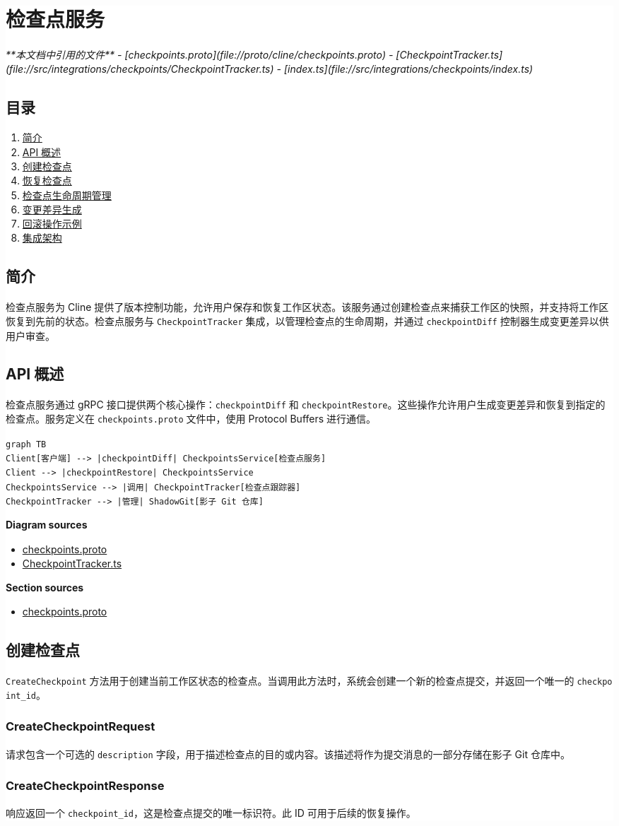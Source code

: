 # 检查点服务

<cite>
**本文档中引用的文件**  
- [checkpoints.proto](file://proto/cline/checkpoints.proto)
- [CheckpointTracker.ts](file://src/integrations/checkpoints/CheckpointTracker.ts)
- [index.ts](file://src/integrations/checkpoints/index.ts)
</cite>

## 目录
1. [简介](#简介)
2. [API 概述](#api-概述)
3. [创建检查点](#创建检查点)
4. [恢复检查点](#恢复检查点)
5. [检查点生命周期管理](#检查点生命周期管理)
6. [变更差异生成](#变更差异生成)
7. [回滚操作示例](#回滚操作示例)
8. [集成架构](#集成架构)

## 简介
检查点服务为 Cline 提供了版本控制功能，允许用户保存和恢复工作区状态。该服务通过创建检查点来捕获工作区的快照，并支持将工作区恢复到先前的状态。检查点服务与 `CheckpointTracker` 集成，以管理检查点的生命周期，并通过 `checkpointDiff` 控制器生成变更差异以供用户审查。

## API 概述
检查点服务通过 gRPC 接口提供两个核心操作：`checkpointDiff` 和 `checkpointRestore`。这些操作允许用户生成变更差异和恢复到指定的检查点。服务定义在 `checkpoints.proto` 文件中，使用 Protocol Buffers 进行通信。

```mermaid
graph TB
Client[客户端] --> |checkpointDiff| CheckpointsService[检查点服务]
Client --> |checkpointRestore| CheckpointsService
CheckpointsService --> |调用| CheckpointTracker[检查点跟踪器]
CheckpointTracker --> |管理| ShadowGit[影子 Git 仓库]
```

**Diagram sources**
- [checkpoints.proto](file://proto/cline/checkpoints.proto)
- [CheckpointTracker.ts](file://src/integrations/checkpoints/CheckpointTracker.ts)

**Section sources**
- [checkpoints.proto](file://proto/cline/checkpoints.proto)

## 创建检查点
`CreateCheckpoint` 方法用于创建当前工作区状态的检查点。当调用此方法时，系统会创建一个新的检查点提交，并返回一个唯一的 `checkpoint_id`。

### CreateCheckpointRequest
请求包含一个可选的 `description` 字段，用于描述检查点的目的或内容。该描述将作为提交消息的一部分存储在影子 Git 仓库中。

### CreateCheckpointResponse
响应返回一个 `checkpoint_id`，这是检查点提交的唯一标识符。此 ID 可用于后续的恢复操作。
